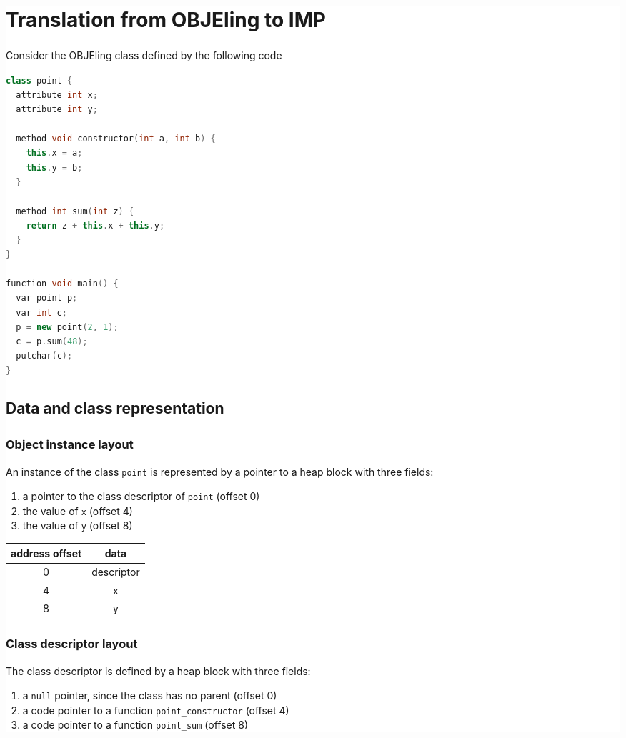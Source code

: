 # Translation from OBJEling to IMP

Consider the OBJEling class defined by the following code
```c++
class point {
  attribute int x;
  attribute int y;

  method void constructor(int a, int b) {
    this.x = a;
    this.y = b;
  }

  method int sum(int z) {
    return z + this.x + this.y;
  }
}

function void main() {
  var point p;
  var int c;
  p = new point(2, 1);
  c = p.sum(48);
  putchar(c);
}
```

## Data and class representation

### Object instance layout

An instance of the class `point` is represented by a pointer to a heap block with three fields:

1. a pointer to the class descriptor of `point` (offset 0)
2. the value of `x` (offset 4)
3. the value of `y` (offset 8)

|address offset| data |
|:------------:|:----:|
| 0 | descriptor |
| 4 | x |
| 8 | y |

### Class descriptor layout

The class descriptor is defined by a heap block with three fields:
1. a `null` pointer, since the class has no parent (offset 0)
2. a code pointer to a function `point_constructor` (offset 4)
3. a code pointer to a function `point_sum` (offset 8)
